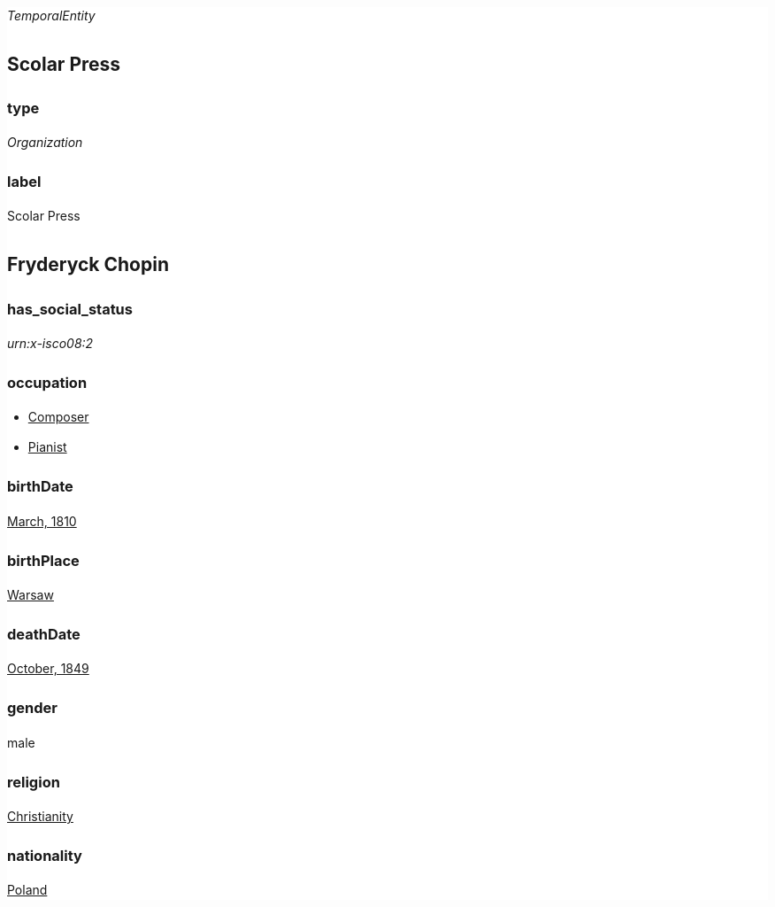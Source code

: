 
*TemporalEntity*

## Scolar Press

### type


*Organization*

### label


Scolar Press

## Fryderyck Chopin

### has_social_status


*urn:x-isco08:2*

### occupation

 - [Composer](#Composer)

 - [Pianist](#Pianist)

### birthDate


[March, 1810](#March-1810)

### birthPlace


[Warsaw](#Warsaw)

### deathDate


[October, 1849](#October-1849)

### gender


male

### religion


[Christianity](#Christianity)

### nationality


[Poland](#Poland)
